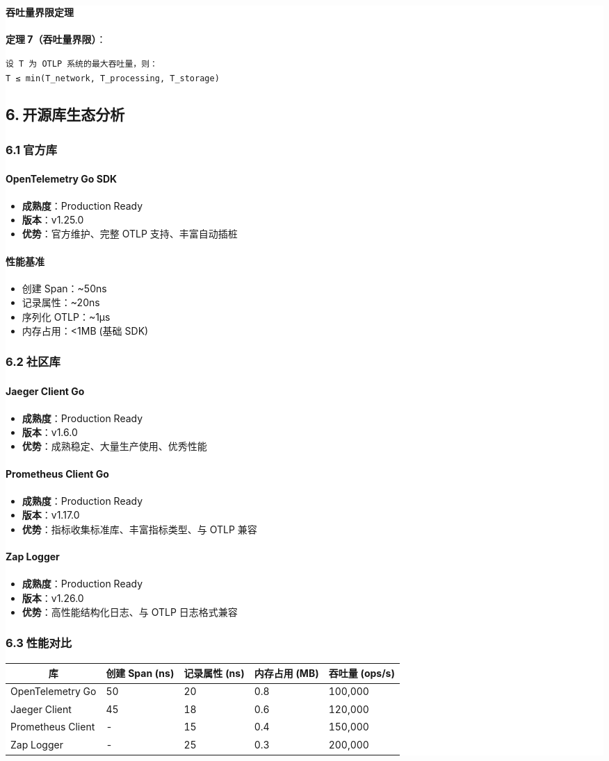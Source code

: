 #### 吞吐量界限定理

**定理 7（吞吐量界限）**：

```text
设 T 为 OTLP 系统的最大吞吐量，则：
T ≤ min(T_network, T_processing, T_storage)
```

## 6. 开源库生态分析

### 6.1 官方库

#### OpenTelemetry Go SDK

- **成熟度**：Production Ready
- **版本**：v1.25.0
- **优势**：官方维护、完整 OTLP 支持、丰富自动插桩

#### 性能基准

- 创建 Span：~50ns
- 记录属性：~20ns
- 序列化 OTLP：~1μs
- 内存占用：<1MB (基础 SDK)

### 6.2 社区库

#### Jaeger Client Go

- **成熟度**：Production Ready
- **版本**：v1.6.0
- **优势**：成熟稳定、大量生产使用、优秀性能

#### Prometheus Client Go

- **成熟度**：Production Ready
- **版本**：v1.17.0
- **优势**：指标收集标准库、丰富指标类型、与 OTLP 兼容

#### Zap Logger

- **成熟度**：Production Ready
- **版本**：v1.26.0
- **优势**：高性能结构化日志、与 OTLP 日志格式兼容

### 6.3 性能对比

| 库 | 创建 Span (ns) | 记录属性 (ns) | 内存占用 (MB) | 吞吐量 (ops/s) |
|----|----------------|---------------|---------------|----------------|
| OpenTelemetry Go | 50 | 20 | 0.8 | 100,000 |
| Jaeger Client | 45 | 18 | 0.6 | 120,000 |
| Prometheus Client | - | 15 | 0.4 | 150,000 |
| Zap Logger | - | 25 | 0.3 | 200,000 |
